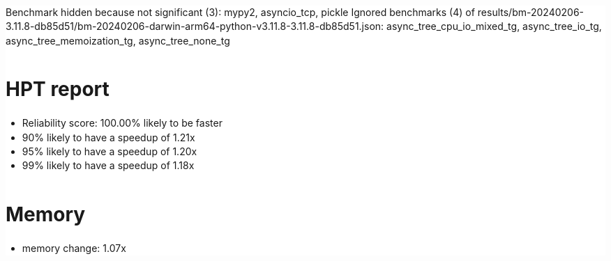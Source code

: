 Benchmark hidden because not significant (3): mypy2, asyncio_tcp, pickle
Ignored benchmarks (4) of results/bm-20240206-3.11.8-db85d51/bm-20240206-darwin-arm64-python-v3.11.8-3.11.8-db85d51.json: async_tree_cpu_io_mixed_tg, async_tree_io_tg, async_tree_memoization_tg, async_tree_none_tg


# HPT report

- Reliability score: 100.00% likely to be faster
- 90% likely to have a speedup of 1.21x
- 95% likely to have a speedup of 1.20x
- 99% likely to have a speedup of 1.18x


# Memory

- memory change: 1.07x